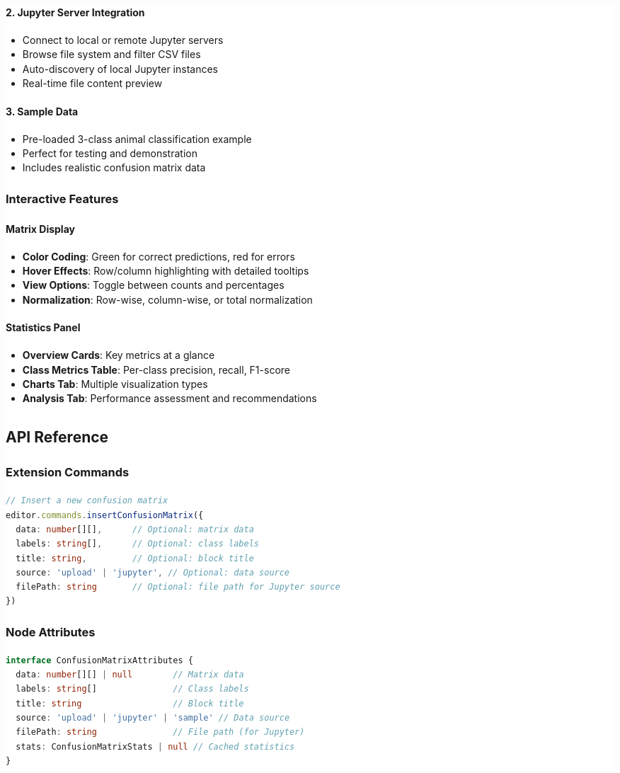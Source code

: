 #### 2. Jupyter Server Integration
- Connect to local or remote Jupyter servers
- Browse file system and filter CSV files
- Auto-discovery of local Jupyter instances
- Real-time file content preview

#### 3. Sample Data
- Pre-loaded 3-class animal classification example
- Perfect for testing and demonstration
- Includes realistic confusion matrix data

### Interactive Features

#### Matrix Display
- **Color Coding**: Green for correct predictions, red for errors
- **Hover Effects**: Row/column highlighting with detailed tooltips
- **View Options**: Toggle between counts and percentages
- **Normalization**: Row-wise, column-wise, or total normalization

#### Statistics Panel
- **Overview Cards**: Key metrics at a glance
- **Class Metrics Table**: Per-class precision, recall, F1-score
- **Charts Tab**: Multiple visualization types
- **Analysis Tab**: Performance assessment and recommendations

## API Reference

### Extension Commands

```typescript
// Insert a new confusion matrix
editor.commands.insertConfusionMatrix({
  data: number[][],      // Optional: matrix data
  labels: string[],      // Optional: class labels
  title: string,         // Optional: block title
  source: 'upload' | 'jupyter', // Optional: data source
  filePath: string       // Optional: file path for Jupyter source
})
```

### Node Attributes

```typescript
interface ConfusionMatrixAttributes {
  data: number[][] | null        // Matrix data
  labels: string[]               // Class labels
  title: string                  // Block title
  source: 'upload' | 'jupyter' | 'sample' // Data source
  filePath: string               // File path (for Jupyter)
  stats: ConfusionMatrixStats | null // Cached statistics
}
```
